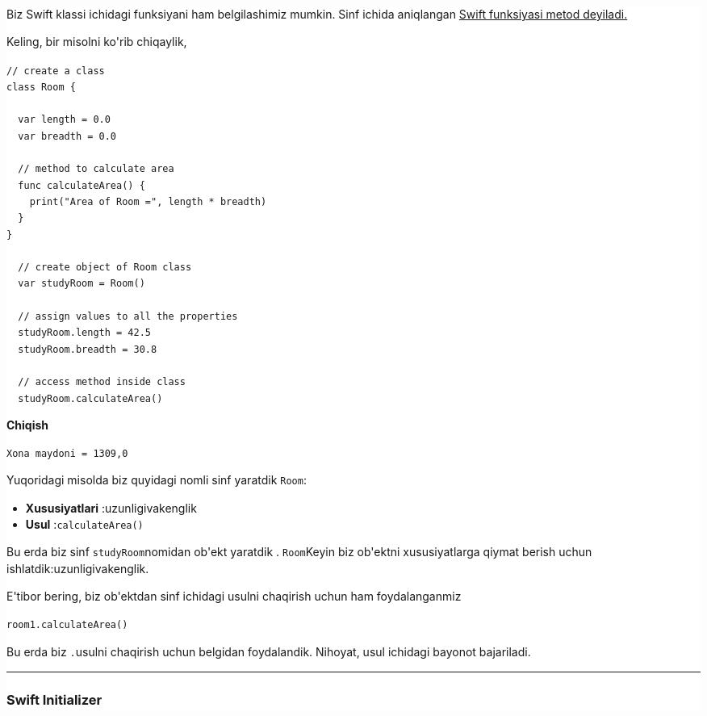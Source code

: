 Biz Swift klassi ichidagi funksiyani ham belgilashimiz mumkin. Sinf ichida aniqlangan [Swift funksiyasi metod deyiladi.](https://www.programiz.com/swift-programming/functions)

Keling, bir misolni ko'rib chiqaylik,

```
// create a class
class Room {

  var length = 0.0
  var breadth = 0.0

  // method to calculate area
  func calculateArea() {
    print("Area of Room =", length * breadth)
  }
}

  // create object of Room class
  var studyRoom = Room()

  // assign values to all the properties 
  studyRoom.length = 42.5
  studyRoom.breadth = 30.8

  // access method inside class
  studyRoom.calculateArea()
```

**Chiqish**

```
Xona maydoni = 1309,0
```

Yuqoridagi misolda biz quyidagi nomli sinf yaratdik `Room`:

* **Xususiyatlari** :uzunligivakenglik
* **Usul** :`calculateArea()`

Bu erda biz sinf `studyRoom`nomidan ob'ekt yaratdik . `Room`Keyin biz ob'ektni xususiyatlarga qiymat berish uchun ishlatdik:uzunligivakenglik.

E'tibor bering, biz ob'ektdan sinf ichidagi usulni chaqirish uchun ham foydalanganmiz

```
room1.calculateArea()
```

Bu erda biz `.`usulni chaqirish uchun belgidan foydalandik. Nihoyat, usul ichidagi bayonot bajariladi.

***

### Swift Initializer <a href="#custom-initializer" id="custom-initializer"></a>
